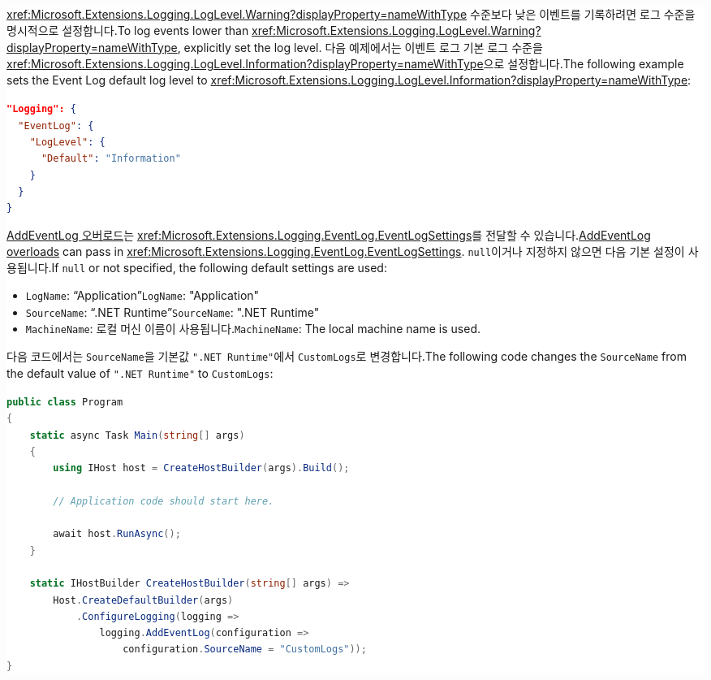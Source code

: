 <span data-ttu-id="57fcc-159"><xref:Microsoft.Extensions.Logging.LogLevel.Warning?displayProperty=nameWithType> 수준보다 낮은 이벤트를 기록하려면 로그 수준을 명시적으로 설정합니다.</span><span class="sxs-lookup"><span data-stu-id="57fcc-159">To log events lower than <xref:Microsoft.Extensions.Logging.LogLevel.Warning?displayProperty=nameWithType>, explicitly set the log level.</span></span> <span data-ttu-id="57fcc-160">다음 예제에서는 이벤트 로그 기본 로그 수준을 <xref:Microsoft.Extensions.Logging.LogLevel.Information?displayProperty=nameWithType>으로 설정합니다.</span><span class="sxs-lookup"><span data-stu-id="57fcc-160">The following example sets the Event Log default log level to <xref:Microsoft.Extensions.Logging.LogLevel.Information?displayProperty=nameWithType>:</span></span>

```json
"Logging": {
  "EventLog": {
    "LogLevel": {
      "Default": "Information"
    }
  }
}
```

<span data-ttu-id="57fcc-161">[AddEventLog 오버로드](xref:Microsoft.Extensions.Logging.EventLoggerFactoryExtensions)는 <xref:Microsoft.Extensions.Logging.EventLog.EventLogSettings>를 전달할 수 있습니다.</span><span class="sxs-lookup"><span data-stu-id="57fcc-161">[AddEventLog overloads](xref:Microsoft.Extensions.Logging.EventLoggerFactoryExtensions) can pass in <xref:Microsoft.Extensions.Logging.EventLog.EventLogSettings>.</span></span> <span data-ttu-id="57fcc-162">`null`이거나 지정하지 않으면 다음 기본 설정이 사용됩니다.</span><span class="sxs-lookup"><span data-stu-id="57fcc-162">If `null` or not specified, the following default settings are used:</span></span>

- <span data-ttu-id="57fcc-163">`LogName`: “Application”</span><span class="sxs-lookup"><span data-stu-id="57fcc-163">`LogName`: "Application"</span></span>
- <span data-ttu-id="57fcc-164">`SourceName`: “.NET Runtime”</span><span class="sxs-lookup"><span data-stu-id="57fcc-164">`SourceName`: ".NET Runtime"</span></span>
- <span data-ttu-id="57fcc-165">`MachineName`: 로컬 머신 이름이 사용됩니다.</span><span class="sxs-lookup"><span data-stu-id="57fcc-165">`MachineName`: The local machine name is used.</span></span>

<span data-ttu-id="57fcc-166">다음 코드에서는 `SourceName`을 기본값 `".NET Runtime"`에서 `CustomLogs`로 변경합니다.</span><span class="sxs-lookup"><span data-stu-id="57fcc-166">The following code changes the `SourceName` from the default value of `".NET Runtime"` to `CustomLogs`:</span></span>

```csharp
public class Program
{
    static async Task Main(string[] args)
    {
        using IHost host = CreateHostBuilder(args).Build();

        // Application code should start here.

        await host.RunAsync();
    }

    static IHostBuilder CreateHostBuilder(string[] args) =>
        Host.CreateDefaultBuilder(args)
            .ConfigureLogging(logging =>
                logging.AddEventLog(configuration =>
                    configuration.SourceName = "CustomLogs"));
}
```

